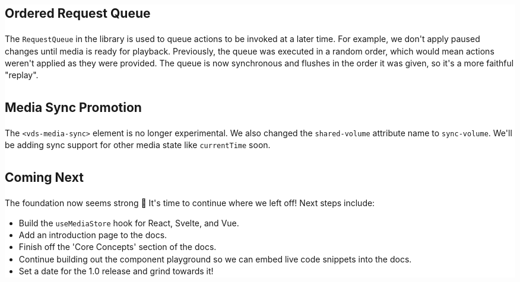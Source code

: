 ## Ordered Request Queue

The `RequestQueue` in the library is used to queue actions to be invoked at a later time. For
example, we don't apply paused changes until media is ready for playback. Previously, the queue was
executed in a random order, which would mean actions weren't applied as they were provided. The
queue is now synchronous and flushes in the order it was given, so it's a more faithful "replay".

## Media Sync Promotion

The `<vds-media-sync>` element is no longer experimental. We also changed the `shared-volume`
attribute name to `sync-volume`. We'll be adding sync support for other media state like
`currentTime` soon.

## Coming Next

The foundation now seems strong :muscle: It's time to continue where we left off! Next steps
include:

- Build the `useMediaStore` hook for React, Svelte, and Vue.
- Add an introduction page to the docs.
- Finish off the 'Core Concepts' section of the docs.
- Continue building out the component playground so we can embed live code snippets into the docs.
- Set a date for the 1.0 release and grind towards it!
